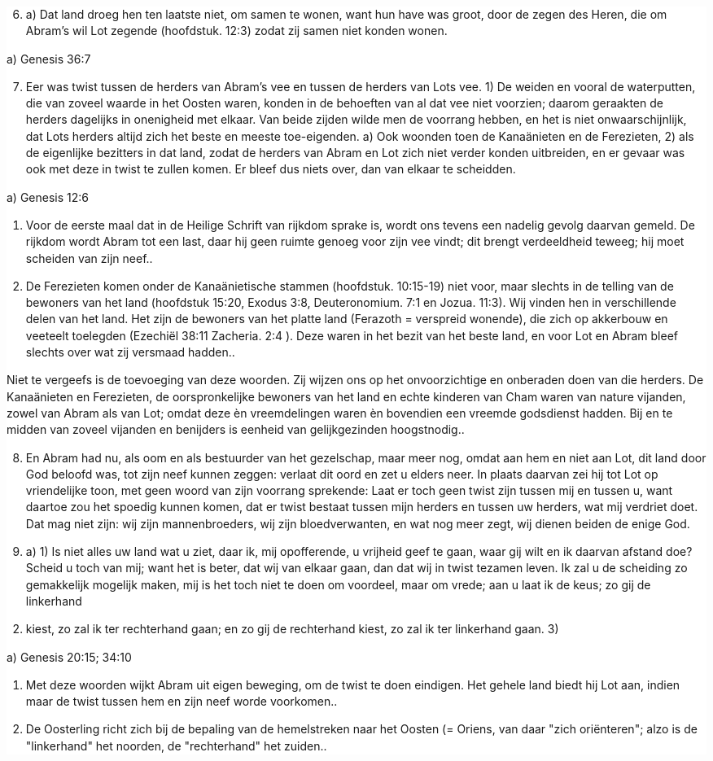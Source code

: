 6. a) Dat land droeg hen ten laatste niet, om samen te wonen, want hun have was groot, door de zegen des Heren, die om Abram’s wil Lot zegende (hoofdstuk. 12:3) zodat zij samen niet konden wonen.

a) Genesis 36:7

7. Eer was twist tussen de herders van Abram’s vee en tussen de herders van Lots vee. 1) De weiden en vooral de waterputten, die van zoveel waarde in het Oosten waren, konden in de behoeften van al dat vee niet voorzien; daarom geraakten de herders dagelijks in onenigheid met elkaar. Van beide zijden wilde men de voorrang hebben, en het is niet onwaarschijnlijk, dat  Lots herders altijd  zich het  beste en meeste toe-eigenden.  a)  Ook woonden toen de Kanaänieten en de Ferezieten, 2) als de eigenlijke bezitters in dat land, zodat de herders van Abram en Lot zich niet verder konden uitbreiden, en er gevaar was ook met deze in twist te zullen komen. Er bleef dus niets over, dan van elkaar te scheidden.

a) Genesis 12:6

1) Voor de eerste maal dat in de Heilige Schrift van rijkdom sprake is, wordt ons tevens een nadelig gevolg daarvan gemeld. De rijkdom wordt Abram tot een last, daar hij geen ruimte genoeg voor zijn vee vindt; dit brengt verdeeldheid teweeg; hij moet scheiden van zijn neef..

2) De Ferezieten komen onder de Kanaänietische stammen (hoofdstuk. 10:15-19) niet voor, maar  slechts in de telling  van de bewoners van het  land  (hoofdstuk  15:20,  Exodus  3:8, Deuteronomium. 7:1 en Jozua. 11:3). Wij vinden hen in verschillende delen van het land. Het zijn de bewoners van het platte land (Ferazoth = verspreid wonende), die zich op akkerbouw en veeteelt toelegden (Ezechiël 38:11 Zacheria. 2:4 ). Deze waren in het bezit van het beste land, en voor Lot en Abram bleef slechts over wat zij versmaad hadden..

Niet te vergeefs is de toevoeging van deze woorden. Zij wijzen ons op het onvoorzichtige en onberaden doen van die herders. De Kanaänieten en Ferezieten, de oorspronkelijke bewoners van het land en echte kinderen van Cham waren van nature vijanden, zowel van Abram als van Lot; omdat deze èn vreemdelingen waren èn bovendien een vreemde godsdienst hadden. Bij   en   te   midden   van   zoveel   vijanden   en   benijders   is   eenheid   van   gelijkgezinden hoogstnodig..

8. En Abram had nu, als oom en als bestuurder van het gezelschap, maar meer nog, omdat aan hem en niet aan Lot, dit land door God beloofd was, tot zijn neef kunnen zeggen: verlaat dit oord en zet u elders neer. In plaats daarvan zei hij tot Lot op vriendelijke toon, met geen woord van zijn voorrang sprekende: Laat er toch geen twist zijn tussen mij en tussen u, want daartoe zou het spoedig kunnen komen, dat er twist bestaat tussen mijn herders en tussen uw herders,  wat  mij  verdriet  doet.  Dat  mag  niet  zijn:  wij  zijn  mannenbroeders,  wij  zijn bloedverwanten, en wat nog meer zegt, wij dienen beiden de enige God.

9. a) 1) Is niet alles uw land wat u ziet, daar ik, mij opofferende, u vrijheid geef te gaan, waar gij wilt en ik daarvan afstand doe? Scheid u toch van mij; want het is beter, dat wij van elkaar gaan, dan dat  wij in twist  tezamen leven. Ik zal u de scheiding zo  gemakkelijk mogelijk maken, mij is het toch niet te doen om voordeel, maar om vrede; aan u laat ik de keus; zo gij de linkerhand
2) kiest, zo zal ik ter rechterhand gaan; en zo gij de rechterhand kiest, zo zal ik ter linkerhand gaan. 3)

a) Genesis 20:15; 34:10

1) Met deze woorden wijkt Abram uit eigen beweging, om de twist te doen eindigen. Het gehele land biedt hij Lot aan, indien maar de twist tussen hem en zijn neef worde voorkomen..

2) De Oosterling richt zich bij de bepaling van de hemelstreken naar het Oosten (= Oriens, van daar "zich oriënteren"; alzo is de "linkerhand" het noorden, de "rechterhand" het zuiden..
